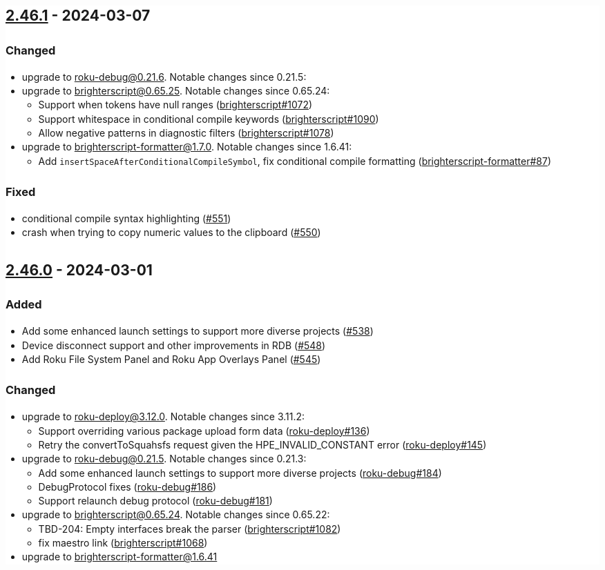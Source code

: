 

## [2.46.1](https://github.com/rokucommunity/vscode-brightscript-language/compare/v2.46.0...v2.46.1) - 2024-03-07
### Changed
 - upgrade to [roku-debug@0.21.6](https://github.com/rokucommunity/roku-debug/blob/master/CHANGELOG.md#0216---2024-03-07). Notable changes since 0.21.5:
 - upgrade to [brighterscript@0.65.25](https://github.com/rokucommunity/brighterscript/blob/master/CHANGELOG.md#06525---2024-03-07). Notable changes since 0.65.24:
     - Support when tokens have null ranges ([brighterscript#1072](https://github.com/rokucommunity/brighterscript/pull/1072))
     - Support whitespace in conditional compile keywords ([brighterscript#1090](https://github.com/rokucommunity/brighterscript/pull/1090))
     - Allow negative patterns in diagnostic filters ([brighterscript#1078](https://github.com/rokucommunity/brighterscript/pull/1078))
 - upgrade to [brighterscript-formatter@1.7.0](https://github.com/rokucommunity/brighterscript-formatter/blob/master/CHANGELOG.md#170---2024-03-07). Notable changes since 1.6.41:
     - Add `insertSpaceAfterConditionalCompileSymbol`, fix conditional compile formatting ([brighterscript-formatter#87](https://github.com/rokucommunity/brighterscript-formatter/pull/87))
### Fixed
 - conditional compile syntax highlighting ([#551](https://github.com/rokucommunity/vscode-brightscript-language/pull/551))
 - crash when trying to copy numeric values to the clipboard ([#550](https://github.com/rokucommunity/vscode-brightscript-language/pull/550))



## [2.46.0](https://github.com/rokucommunity/vscode-brightscript-language/compare/v2.45.17...v2.46.0) - 2024-03-01
### Added
 - Add some enhanced launch settings to support more diverse projects ([#538](https://github.com/rokucommunity/vscode-brightscript-language/pull/538))
 - Device disconnect support and other improvements in RDB ([#548](https://github.com/rokucommunity/vscode-brightscript-language/pull/548))
 - Add Roku File System Panel and Roku App Overlays Panel ([#545](https://github.com/rokucommunity/vscode-brightscript-language/pull/545))
### Changed
 - upgrade to [roku-deploy@3.12.0](https://github.com/rokucommunity/roku-deploy/blob/master/CHANGELOG.md#3120---2024-03-01). Notable changes since 3.11.2:
     - Support overriding various package upload form data ([roku-deploy#136](https://github.com/rokucommunity/roku-deploy/pull/136))
     - Retry the convertToSquahsfs request given the HPE_INVALID_CONSTANT error ([roku-deploy#145](https://github.com/rokucommunity/roku-deploy/pull/145))
 - upgrade to [roku-debug@0.21.5](https://github.com/rokucommunity/roku-debug/blob/master/CHANGELOG.md#0215---2024-03-01). Notable changes since 0.21.3:
     - Add some enhanced launch settings to support more diverse projects ([roku-debug#184](https://github.com/rokucommunity/roku-debug/pull/184))
     - DebugProtocol fixes ([roku-debug#186](https://github.com/rokucommunity/roku-debug/pull/186))
     - Support relaunch debug protocol ([roku-debug#181](https://github.com/rokucommunity/roku-debug/pull/181))
 - upgrade to [brighterscript@0.65.24](https://github.com/rokucommunity/brighterscript/blob/master/CHANGELOG.md#06524---2024-03-01). Notable changes since 0.65.22:
     - TBD-204: Empty interfaces break the parser ([brighterscript#1082](https://github.com/rokucommunity/brighterscript/pull/1082))
     - fix maestro link ([brighterscript#1068](https://github.com/rokucommunity/brighterscript/pull/1068))
 - upgrade to [brighterscript-formatter@1.6.41](https://github.com/rokucommunity/brighterscript-formatter/blob/master/CHANGELOG.md#1641---2024-02-29)
